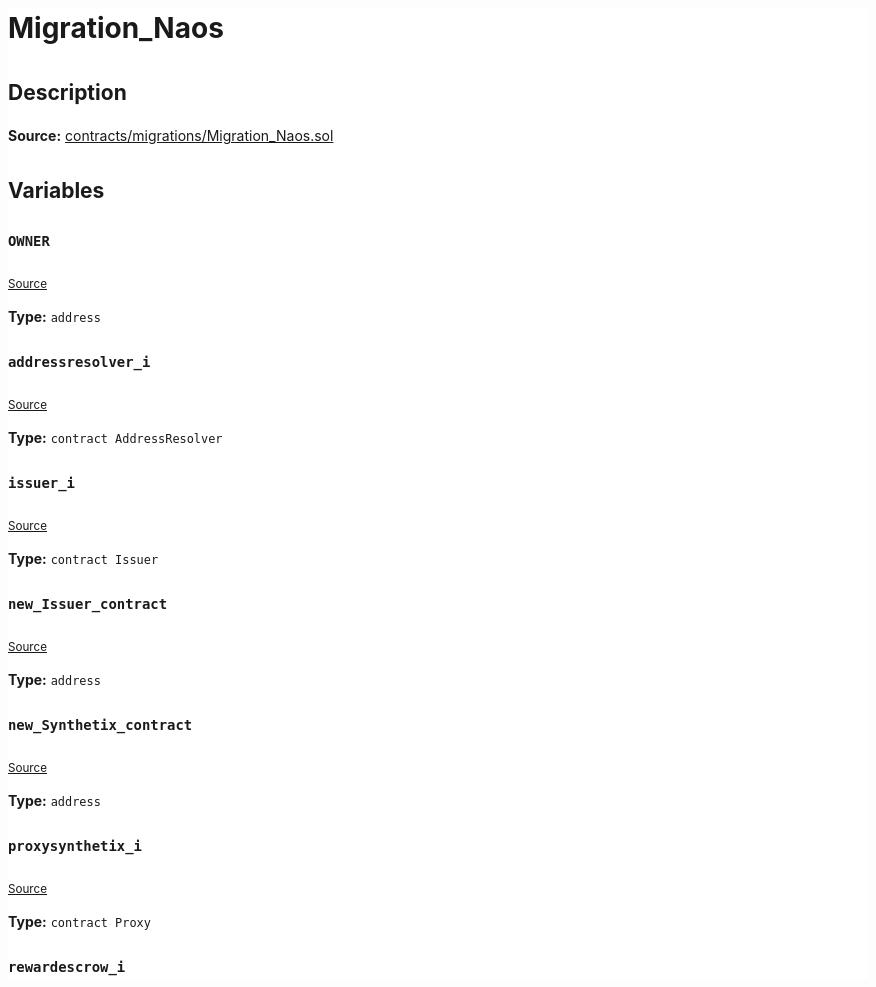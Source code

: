# Migration_Naos

## Description

**Source:** [contracts/migrations/Migration_Naos.sol](https://github.com/Synthetixio/synthetix/tree/v2.93.0-alpha/contracts/migrations/Migration_Naos.sol)

## Variables

### `OWNER`

<sub>[Source](https://github.com/Synthetixio/synthetix/tree/v2.93.0-alpha/contracts/migrations/Migration_Naos.sol#L20)</sub>

**Type:** `address`

### `addressresolver_i`

<sub>[Source](https://github.com/Synthetixio/synthetix/tree/v2.93.0-alpha/contracts/migrations/Migration_Naos.sol#L27)</sub>

**Type:** `contract AddressResolver`

### `issuer_i`

<sub>[Source](https://github.com/Synthetixio/synthetix/tree/v2.93.0-alpha/contracts/migrations/Migration_Naos.sol#L40)</sub>

**Type:** `contract Issuer`

### `new_Issuer_contract`

<sub>[Source](https://github.com/Synthetixio/synthetix/tree/v2.93.0-alpha/contracts/migrations/Migration_Naos.sol#L49)</sub>

**Type:** `address`

### `new_Synthetix_contract`

<sub>[Source](https://github.com/Synthetixio/synthetix/tree/v2.93.0-alpha/contracts/migrations/Migration_Naos.sol#L47)</sub>

**Type:** `address`

### `proxysynthetix_i`

<sub>[Source](https://github.com/Synthetixio/synthetix/tree/v2.93.0-alpha/contracts/migrations/Migration_Naos.sol#L29)</sub>

**Type:** `contract Proxy`

### `rewardescrow_i`
